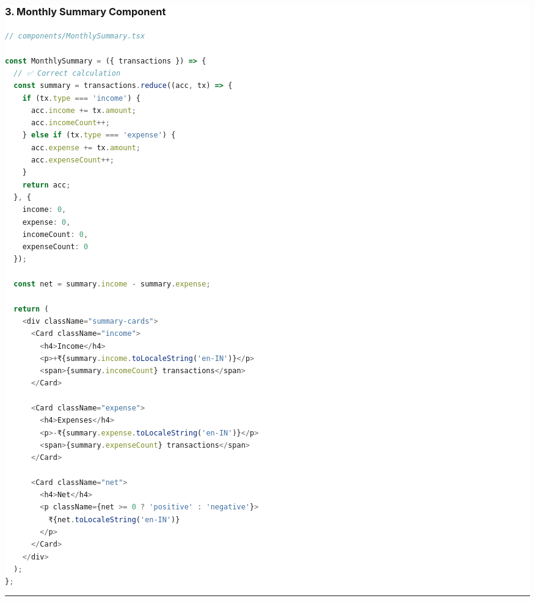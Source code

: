
### 3. Monthly Summary Component

```typescript
// components/MonthlySummary.tsx

const MonthlySummary = ({ transactions }) => {
  // ✅ Correct calculation
  const summary = transactions.reduce((acc, tx) => {
    if (tx.type === 'income') {
      acc.income += tx.amount;
      acc.incomeCount++;
    } else if (tx.type === 'expense') {
      acc.expense += tx.amount;
      acc.expenseCount++;
    }
    return acc;
  }, {
    income: 0,
    expense: 0,
    incomeCount: 0,
    expenseCount: 0
  });

  const net = summary.income - summary.expense;

  return (
    <div className="summary-cards">
      <Card className="income">
        <h4>Income</h4>
        <p>+₹{summary.income.toLocaleString('en-IN')}</p>
        <span>{summary.incomeCount} transactions</span>
      </Card>
      
      <Card className="expense">
        <h4>Expenses</h4>
        <p>-₹{summary.expense.toLocaleString('en-IN')}</p>
        <span>{summary.expenseCount} transactions</span>
      </Card>
      
      <Card className="net">
        <h4>Net</h4>
        <p className={net >= 0 ? 'positive' : 'negative'}>
          ₹{net.toLocaleString('en-IN')}
        </p>
      </Card>
    </div>
  );
};
```

---
